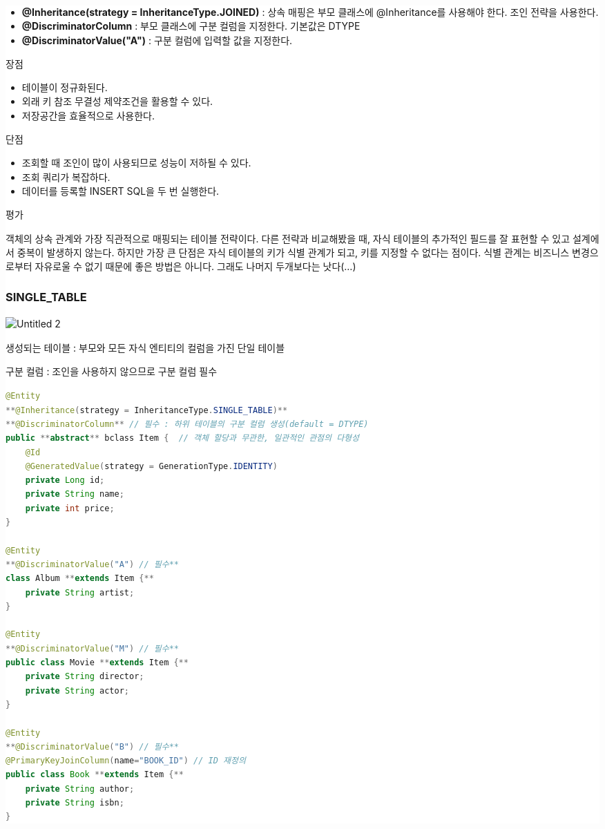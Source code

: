 - **@Inheritance(strategy = InheritanceType.JOINED)** : 상속 매핑은 부모 클래스에 @Inheritance를 사용해야 한다. 조인 전략을 사용한다.
- **@DiscriminatorColumn** : 부모 클래스에 구분 컬럼을 지정한다. 기본값은 DTYPE
- **@DiscriminatorValue("A")** : 구분 컬럼에 입력할 값을 지정한다.

장점

- 테이블이 정규화된다.
- 외래 키 참조 무결성 제약조건을 활용할 수 있다.
- 저장공간을 효율적으로 사용한다.

단점

- 조회할 때 조인이 많이 사용되므로 성능이 저하될 수 있다.
- 조회 쿼리가 복잡하다.
- 데이터를 등록할 INSERT SQL을 두 번 실행한다.

평가 

객체의 상속 관계와 가장 직관적으로 매핑되는 테이블 전략이다. 다른 전략과 비교해봤을 때, 자식 테이블의 추가적인 필드를 잘 표현할 수 있고 설계에서 중복이 발생하지 않는다. 하지만 가장 큰 단점은 자식 테이블의 키가 식별 관계가 되고, 키를 지정할 수 없다는 점이다. 식별 관계는 비즈니스 변경으로부터 자유로울 수 없기 때문에 좋은 방법은 아니다. 그래도 나머지 두개보다는 낫다(…)

### SINGLE_TABLE

![Untitled 2](https://user-images.githubusercontent.com/53958188/174466279-3bccd376-7e2a-4d63-ab99-99b862392653.png)

생성되는 테이블 : 부모와 모든 자식 엔티티의 컬럼을 가진 단일 테이블

구분 컬럼 : 조인을 사용하지 않으므로 구분 컬럼 필수

```java
@Entity
**@Inheritance(strategy = InheritanceType.SINGLE_TABLE)**
**@DiscriminatorColumn** // 필수 : 하위 테이블의 구분 컬럼 생성(default = DTYPE)
public **abstract** bclass Item {  // 객체 할당과 무관한, 일관적인 관점의 다형성
	@Id    
	@GeneratedValue(strategy = GenerationType.IDENTITY)    
	private Long id;    
	private String name;    
	private int price;
}

@Entity
**@DiscriminatorValue("A") // 필수**
class Album **extends Item {**    
	private String artist;
}

@Entity
**@DiscriminatorValue("M") // 필수**
public class Movie **extends Item {**    
	private String director;    
	private String actor;
}

@Entity
**@DiscriminatorValue("B") // 필수**
@PrimaryKeyJoinColumn(name="BOOK_ID") // ID 재정의
public class Book **extends Item {**    
	private String author;    
	private String isbn;
}
```
